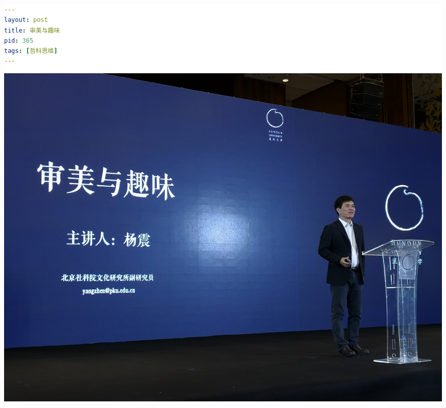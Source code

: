 ```yaml
---
layout: post
title: 审美与趣味
pid: 365
tags: [哲科思维]
---
```




![](/uploads/2019/05/06-01.jpg)

